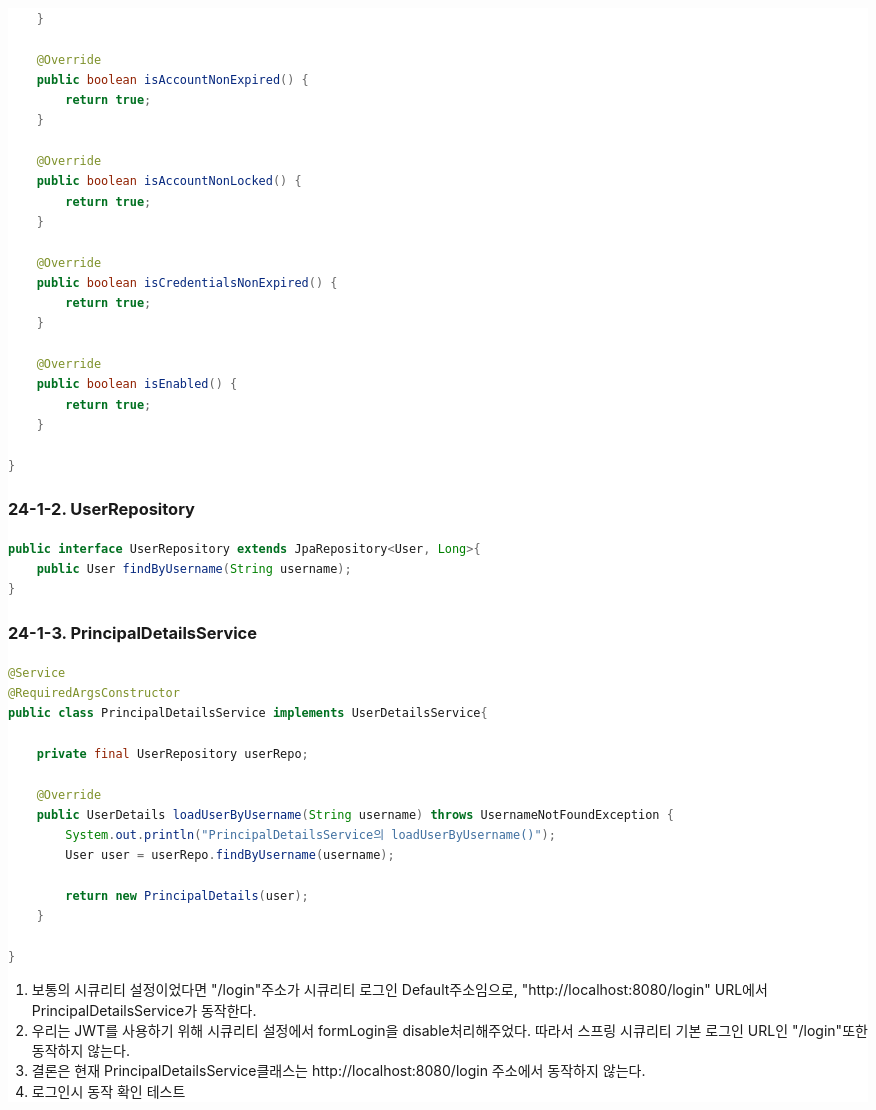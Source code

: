 ```java
	}

	@Override
	public boolean isAccountNonExpired() {
		return true;
	}

	@Override
	public boolean isAccountNonLocked() {
		return true;
	}

	@Override
	public boolean isCredentialsNonExpired() {
		return true;
	}

	@Override
	public boolean isEnabled() {
		return true;
	}

}
```

### 24-1-2. UserRepository
```java
public interface UserRepository extends JpaRepository<User, Long>{
	public User findByUsername(String username);
}
```

### 24-1-3. PrincipalDetailsService
```java
@Service
@RequiredArgsConstructor
public class PrincipalDetailsService implements UserDetailsService{
	
	private final UserRepository userRepo;
	
	@Override
	public UserDetails loadUserByUsername(String username) throws UsernameNotFoundException {
        System.out.println("PrincipalDetailsService의 loadUserByUsername()");
		User user = userRepo.findByUsername(username);
		
		return new PrincipalDetails(user);
	}

}
```
1. 보통의 시큐리티 설정이었다면 "/login"주소가 시큐리티 로그인 Default주소임으로, "http://localhost:8080/login" URL에서 PrincipalDetailsService가 동작한다.
2. 우리는 JWT를 사용하기 위해 시큐리티 설정에서 formLogin을 disable처리해주었다. 따라서 스프링 시큐리티 기본 로그인 URL인 "/login"또한 동작하지 않는다.
3. 결론은 현재 PrincipalDetailsService클래스는 http://localhost:8080/login 주소에서 동작하지 않는다.
4. 로그인시 동작 확인 테스트